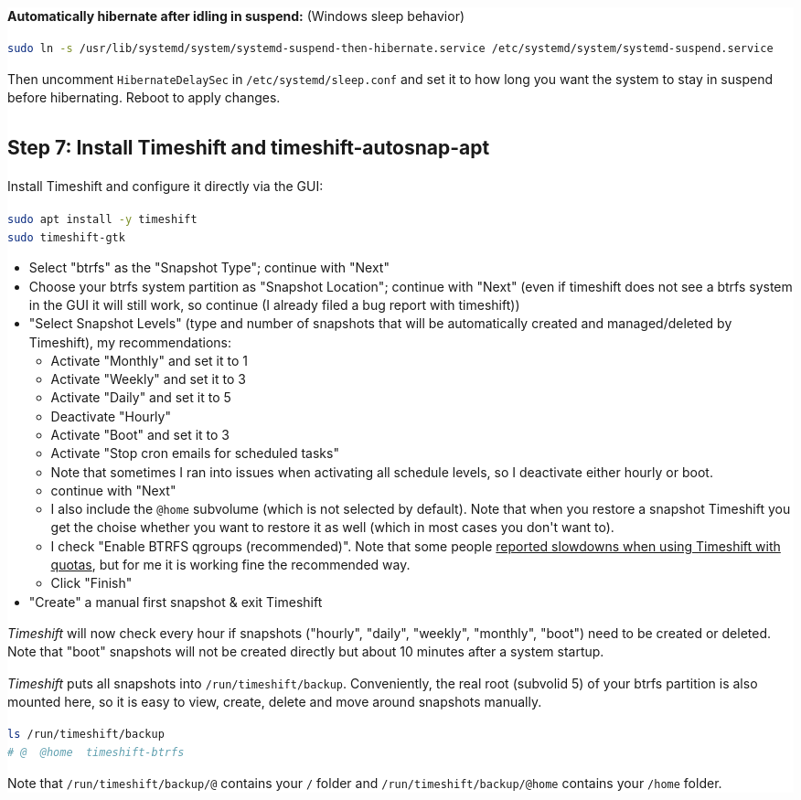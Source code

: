 **Automatically hibernate after idling in suspend:** (Windows sleep behavior)
```bash
sudo ln -s /usr/lib/systemd/system/systemd-suspend-then-hibernate.service /etc/systemd/system/systemd-suspend.service
```
Then uncomment `HibernateDelaySec` in `/etc/systemd/sleep.conf` and set it to how long you want the system to stay in suspend before hibernating. Reboot to apply changes.

## Step 7: Install Timeshift and timeshift-autosnap-apt

Install Timeshift and configure it directly via the GUI:
```bash
sudo apt install -y timeshift
sudo timeshift-gtk
```
   * Select "btrfs" as the "Snapshot Type"; continue with "Next"
   * Choose your btrfs system partition as "Snapshot Location"; continue with "Next"  (even if timeshift does not see a btrfs system in the GUI it will still work, so continue (I already filed a bug report with timeshift))
   * "Select Snapshot Levels" (type and number of snapshots that will be automatically created and managed/deleted by Timeshift), my recommendations:
     * Activate "Monthly" and set it to 1
     * Activate "Weekly" and set it to 3
     * Activate "Daily" and set it to 5
     * Deactivate "Hourly"
     * Activate "Boot" and set it to 3
     * Activate "Stop cron emails for scheduled tasks"
     * Note that sometimes I ran into issues when activating all schedule levels, so I deactivate either hourly or boot.
     * continue with "Next"
     * I also include the `@home` subvolume (which is not selected by default). Note that when you restore a snapshot Timeshift you get the choise whether you want to restore it as well (which in most cases you don't want to).
     * I check "Enable BTRFS qgroups (recommended)". Note that some people [reported slowdowns when using Timeshift with quotas](https://forum.manjaro.org/t/freeze-issues-with-btrfs-and-timeshift/22005/11), but for me it is working fine the recommended way.
     * Click "Finish"
   * "Create" a manual first snapshot & exit Timeshift
  
*Timeshift* will now check every hour if snapshots ("hourly", "daily", "weekly", "monthly", "boot") need to be created or deleted. Note that "boot" snapshots will not be created directly but about 10 minutes after a system startup.

*Timeshift* puts all snapshots into `/run/timeshift/backup`. Conveniently, the real root (subvolid 5) of your btrfs partition is also mounted here, so it is easy to view, create, delete and move around snapshots manually.

```bash
ls /run/timeshift/backup
# @  @home  timeshift-btrfs
```
Note that `/run/timeshift/backup/@` contains your `/` folder and `/run/timeshift/backup/@home` contains your `/home` folder.
